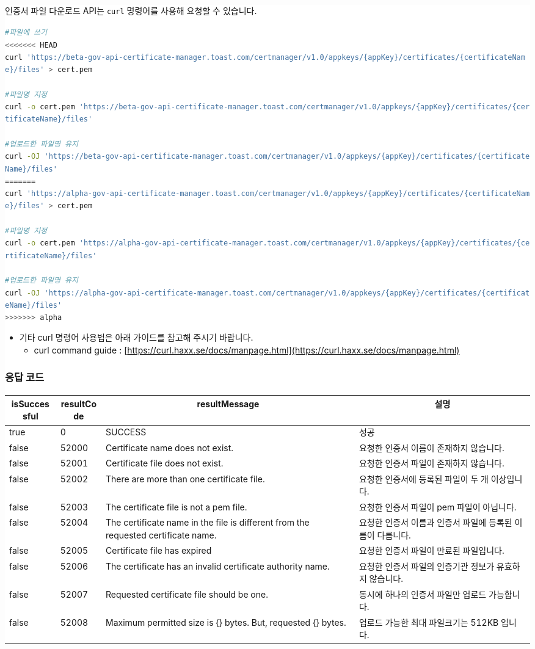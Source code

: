 인증서 파일 다운로드 API는 `curl` 명령어를 사용해 요청할 수 있습니다.

```bash
#파일에 쓰기
<<<<<<< HEAD
curl 'https://beta-gov-api-certificate-manager.toast.com/certmanager/v1.0/appkeys/{appKey}/certificates/{certificateName}/files' > cert.pem

#파일명 지정
curl -o cert.pem 'https://beta-gov-api-certificate-manager.toast.com/certmanager/v1.0/appkeys/{appKey}/certificates/{certificateName}/files'

#업로드한 파일명 유지
curl -OJ 'https://beta-gov-api-certificate-manager.toast.com/certmanager/v1.0/appkeys/{appKey}/certificates/{certificateName}/files'
=======
curl 'https://alpha-gov-api-certificate-manager.toast.com/certmanager/v1.0/appkeys/{appKey}/certificates/{certificateName}/files' > cert.pem

#파일명 지정
curl -o cert.pem 'https://alpha-gov-api-certificate-manager.toast.com/certmanager/v1.0/appkeys/{appKey}/certificates/{certificateName}/files'

#업로드한 파일명 유지
curl -OJ 'https://alpha-gov-api-certificate-manager.toast.com/certmanager/v1.0/appkeys/{appKey}/certificates/{certificateName}/files'
>>>>>>> alpha
```
* 기타 curl 명령어 사용법은 아래 가이드를 참고해 주시기 바랍니다.
  * curl command guide : [https://curl.haxx.se/docs/manpage.html](https://curl.haxx.se/docs/manpage.html)

### 응답 코드

| isSuccessful | resultCode | resultMessage | 설명 |
| ------------ | ---------- | ------------- | --- |
| true | 0 | SUCCESS | 성공 |
| false | 52000 | Certificate name does not exist. | 요청한 인증서 이름이 존재하지 않습니다. |
| false | 52001 | Certificate file does not exist. | 요청한 인증서 파일이 존재하지 않습니다. |
| false | 52002 | There are more than one certificate file. | 요청한 인증서에 등록된 파일이 두 개 이상입니다. |
| false | 52003 | The certificate file is not a pem file. | 요청한 인증서 파일이 pem 파일이 아닙니다. |
| false | 52004 | The certificate name in the file is different from the requested certificate name. | 요청한 인증서 이름과 인증서 파일에 등록된 이름이 다릅니다. |
| false | 52005 | Certificate file has expired | 요청한 인증서 파일이 만료된 파일입니다. |
| false | 52006 | The certificate has an invalid certificate authority name. | 요청한 인증서 파일의 인증기관 정보가 유효하지 않습니다. |
| false | 52007 | Requested certificate file should be one. | 동시에 하나의 인증서 파일만 업로드 가능합니다. |
| false | 52008 | Maximum permitted size is {} bytes. But, requested {} bytes. | 업로드 가능한 최대 파일크기는 512KB 입니다. |